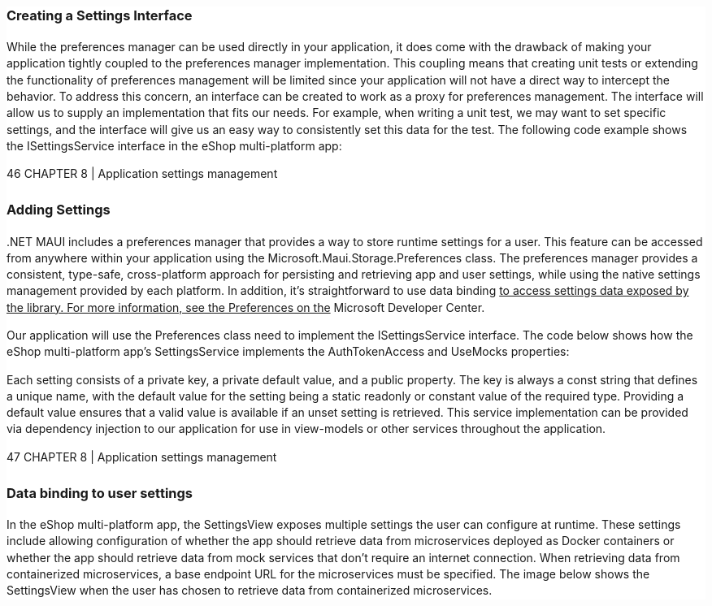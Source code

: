### Creating a Settings Interface


While the preferences manager can be used directly in your application, it does come with the
drawback of making your application tightly coupled to the preferences manager implementation.
This coupling means that creating unit tests or extending the functionality of preferences
management will be limited since your application will not have a direct way to intercept the behavior.
To address this concern, an interface can be created to work as a proxy for preferences management.
The interface will allow us to supply an implementation that fits our needs. For example, when writing
a unit test, we may want to set specific settings, and the interface will give us an easy way to
consistently set this data for the test. The following code example shows the ISettingsService interface
in the eShop multi-platform app:


46 CHAPTER 8 | Application settings management


### Adding Settings

.NET MAUI includes a preferences manager that provides a way to store runtime settings for a user.
This feature can be accessed from anywhere within your application using the
Microsoft.Maui.Storage.Preferences class. The preferences manager provides a consistent, type-safe,
cross-platform approach for persisting and retrieving app and user settings, while using the native
settings management provided by each platform. In addition, it’s straightforward to use data binding
[to access settings data exposed by the library. For more information, see the Preferences on the](https://docs.microsoft.com/dotnet/maui/platform-integration/storage/preferences)
Microsoft Developer Center.





Our application will use the Preferences class need to implement the ISettingsService interface. The
code below shows how the eShop multi-platform app’s SettingsService implements the
AuthTokenAccess and UseMocks properties:


Each setting consists of a private key, a private default value, and a public property. The key is always
a const string that defines a unique name, with the default value for the setting being a static readonly or constant value of the required type. Providing a default value ensures that a valid value is
available if an unset setting is retrieved. This service implementation can be provided via dependency
injection to our application for use in view-models or other services throughout the application.


47 CHAPTER 8 | Application settings management


### Data binding to user settings

In the eShop multi-platform app, the SettingsView exposes multiple settings the user can configure at
runtime. These settings include allowing configuration of whether the app should retrieve data from
microservices deployed as Docker containers or whether the app should retrieve data from mock
services that don’t require an internet connection. When retrieving data from containerized
microservices, a base endpoint URL for the microservices must be specified. The image below shows
the SettingsView when the user has chosen to retrieve data from containerized microservices.
